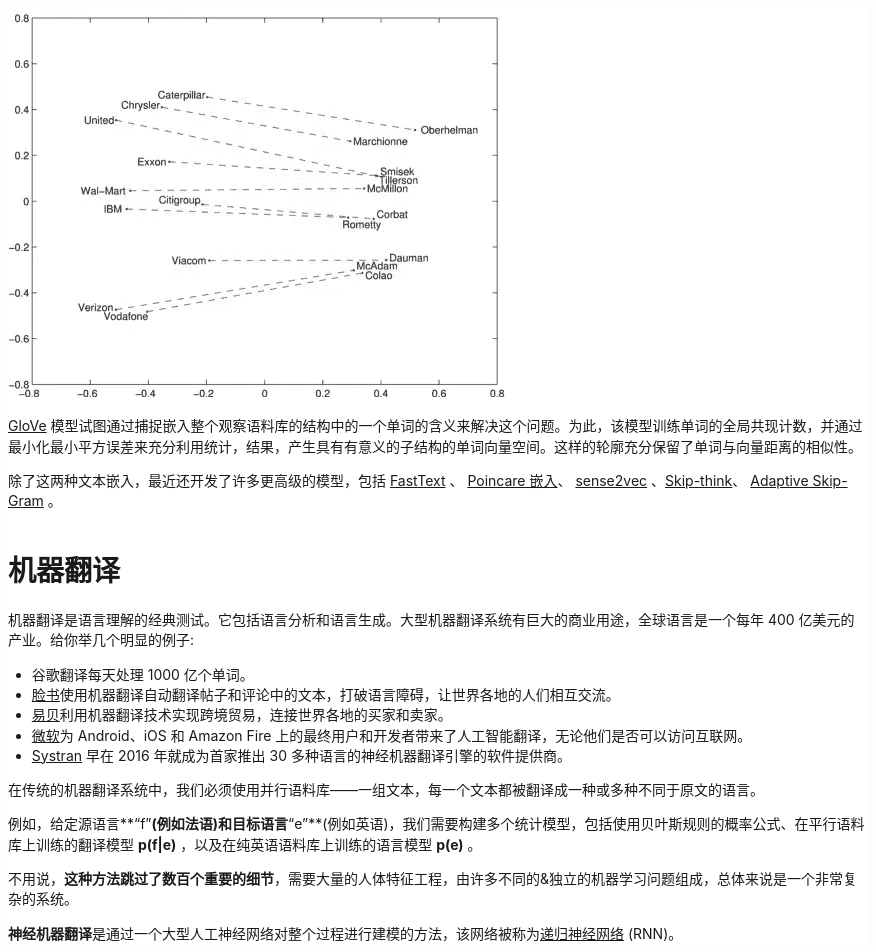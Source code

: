 ![](img/2f5b94abd796fd64ef878cc54dd6df39.png)

[GloVe](https://nlp.stanford.edu/pubs/glove.pdf) 模型试图通过捕捉嵌入整个观察语料库的结构中的一个单词的含义来解决这个问题。为此，该模型训练单词的全局共现计数，并通过最小化最小平方误差来充分利用统计，结果，产生具有有意义的子结构的单词向量空间。这样的轮廓充分保留了单词与向量距离的相似性。

除了这两种文本嵌入，最近还开发了许多更高级的模型，包括 [FastText](https://arxiv.org/pdf/1607.04606.pdf) 、 [Poincare 嵌入](https://arxiv.org/pdf/1705.08039.pdf)、 [sense2vec](https://arxiv.org/pdf/1511.06388.pdf) 、[Skip-think](https://arxiv.org/pdf/1506.06726.pdf)、 [Adaptive Skip-Gram](https://arxiv.org/pdf/1502.07257.pdf) 。

# 机器翻译

机器翻译是语言理解的经典测试。它包括语言分析和语言生成。大型机器翻译系统有巨大的商业用途，全球语言是一个每年 400 亿美元的产业。给你举几个明显的例子:

*   谷歌翻译每天处理 1000 亿个单词。
*   [脸书](https://code.facebook.com/posts/289921871474277/transitioning-entirely-to-neural-machine-translation/)使用机器翻译自动翻译帖子和评论中的文本，打破语言障碍，让世界各地的人们相互交流。
*   [易贝](https://www.ebayinc.com/stories/news/ebays-machine-translation-technology-breaks-down-borders/)利用机器翻译技术实现跨境贸易，连接世界各地的买家和卖家。
*   [微软](https://blogs.msdn.microsoft.com/translation/2018/04/18/microsoft-brings-ai-powered-translation-to-end-users-and-developers-whether-youre-online-or-offline/)为 Android、iOS 和 Amazon Fire 上的最终用户和开发者带来了人工智能翻译，无论他们是否可以访问互联网。
*   [Systran](https://globenewswire.com/news-release/2016/10/17/880052/10165647/en/SYSTRAN-1st-software-provider-to-launch-a-Neural-Machine-Translation-engine-in-more-than-30-languages.html) 早在 2016 年就成为首家推出 30 多种语言的神经机器翻译引擎的软件提供商。

在传统的机器翻译系统中，我们必须使用并行语料库——一组文本，每一个文本都被翻译成一种或多种不同于原文的语言。

例如，给定源语言**“f”**(例如法语)和目标语言**“e”**(例如英语)，我们需要构建多个统计模型，包括使用贝叶斯规则的概率公式、在平行语料库上训练的翻译模型 **p(f|e)** ，以及在纯英语语料库上训练的语言模型 **p(e)** 。

不用说，**这种方法跳过了数百个重要的细节**，需要大量的人体特征工程，由许多不同的&独立的机器学习问题组成，总体来说是一个非常复杂的系统。

**神经机器翻译**是通过一个大型人工神经网络对整个过程进行建模的方法，该网络被称为[递归神经网络](http://karpathy.github.io/2015/05/21/rnn-effectiveness/) (RNN)。
